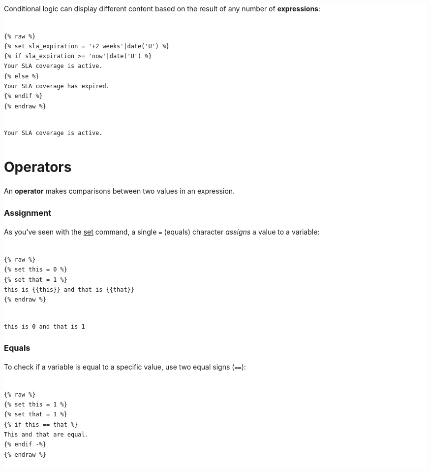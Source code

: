 Conditional logic can display different content based on the result of any number of **expressions**:

<pre>
<code class="language-twig">
{% raw %}
{% set sla_expiration = '+2 weeks'|date('U') %}
{% if sla_expiration >= 'now'|date('U') %}
Your SLA coverage is active.
{% else %}
Your SLA coverage has expired.
{% endif %}
{% endraw %}
</code>
</pre>

```
Your SLA coverage is active.
```

# Operators

An **operator** makes comparisons between two values in an expression.

### Assignment

As you've seen with the [set](/docs/building-bots/scripting/commands/#set) command, a single `=` (equals) character _assigns_ a value to a variable:

<pre>
<code class="language-twig">
{% raw %}
{% set this = 0 %}
{% set that = 1 %}
this is {{this}} and that is {{that}}
{% endraw %}
</code>
</pre>

```
this is 0 and that is 1
```

### Equals

To check if a variable is equal to a specific value, use two equal signs (`==`):

<pre>
<code class="language-twig">
{% raw %}
{% set this = 1 %}
{% set that = 1 %}
{% if this == that %}
This and that are equal.
{% endif -%}
{% endraw %}
</code>
</pre>
